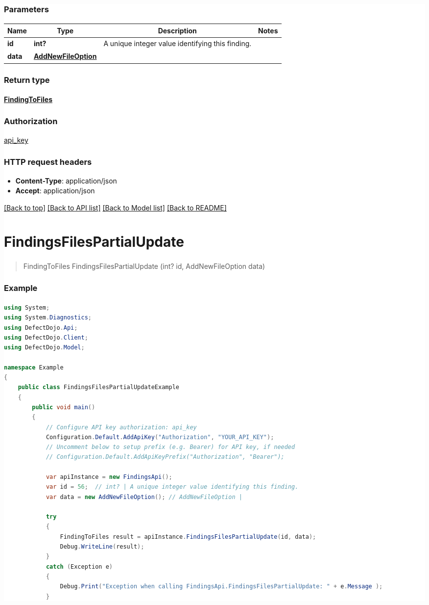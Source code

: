 ```csharp
```

### Parameters

Name | Type | Description  | Notes
------------- | ------------- | ------------- | -------------
 **id** | **int?**| A unique integer value identifying this finding. | 
 **data** | [**AddNewFileOption**](AddNewFileOption.md)|  | 

### Return type

[**FindingToFiles**](FindingToFiles.md)

### Authorization

[api_key](../README.md#api_key)

### HTTP request headers

 - **Content-Type**: application/json
 - **Accept**: application/json

[[Back to top]](#) [[Back to API list]](../README.md#documentation-for-api-endpoints) [[Back to Model list]](../README.md#documentation-for-models) [[Back to README]](../README.md)

<a name="findingsfilespartialupdate"></a>
# **FindingsFilesPartialUpdate**
> FindingToFiles FindingsFilesPartialUpdate (int? id, AddNewFileOption data)



### Example
```csharp
using System;
using System.Diagnostics;
using DefectDojo.Api;
using DefectDojo.Client;
using DefectDojo.Model;

namespace Example
{
    public class FindingsFilesPartialUpdateExample
    {
        public void main()
        {
            // Configure API key authorization: api_key
            Configuration.Default.AddApiKey("Authorization", "YOUR_API_KEY");
            // Uncomment below to setup prefix (e.g. Bearer) for API key, if needed
            // Configuration.Default.AddApiKeyPrefix("Authorization", "Bearer");

            var apiInstance = new FindingsApi();
            var id = 56;  // int? | A unique integer value identifying this finding.
            var data = new AddNewFileOption(); // AddNewFileOption | 

            try
            {
                FindingToFiles result = apiInstance.FindingsFilesPartialUpdate(id, data);
                Debug.WriteLine(result);
            }
            catch (Exception e)
            {
                Debug.Print("Exception when calling FindingsApi.FindingsFilesPartialUpdate: " + e.Message );
            }
```